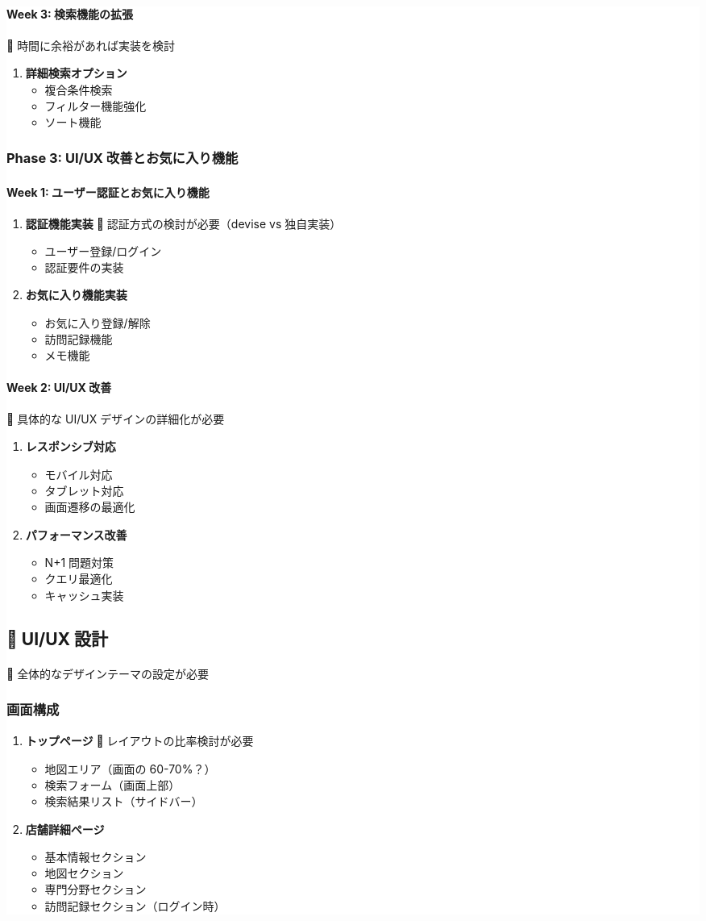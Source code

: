 #### Week 3: 検索機能の拡張

💭 時間に余裕があれば実装を検討

1. **詳細検索オプション**
   - 複合条件検索
   - フィルター機能強化
   - ソート機能

### Phase 3: UI/UX 改善とお気に入り機能

#### Week 1: ユーザー認証とお気に入り機能

1. **認証機能実装**
   🤔 認証方式の検討が必要（devise vs 独自実装）

   - ユーザー登録/ログイン
   - 認証要件の実装

2. **お気に入り機能実装**
   - お気に入り登録/解除
   - 訪問記録機能
   - メモ機能

#### Week 2: UI/UX 改善

📝 具体的な UI/UX デザインの詳細化が必要

1. **レスポンシブ対応**

   - モバイル対応
   - タブレット対応
   - 画面遷移の最適化

2. **パフォーマンス改善**
   - N+1 問題対策
   - クエリ最適化
   - キャッシュ実装

## 🎨 UI/UX 設計

📝 全体的なデザインテーマの設定が必要

### 画面構成

1. **トップページ**
   🤔 レイアウトの比率検討が必要

   - 地図エリア（画面の 60-70%？）
   - 検索フォーム（画面上部）
   - 検索結果リスト（サイドバー）

2. **店舗詳細ページ**
   - 基本情報セクション
   - 地図セクション
   - 専門分野セクション
   - 訪問記録セクション（ログイン時）
